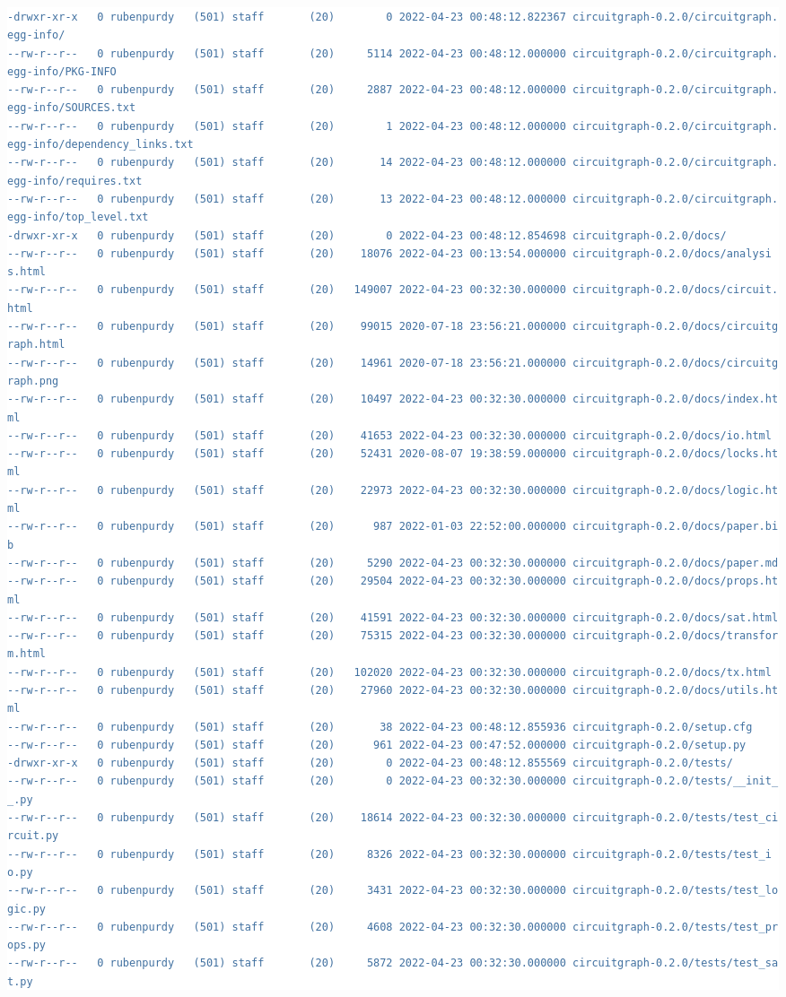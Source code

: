 ```diff
-drwxr-xr-x   0 rubenpurdy   (501) staff       (20)        0 2022-04-23 00:48:12.822367 circuitgraph-0.2.0/circuitgraph.egg-info/
--rw-r--r--   0 rubenpurdy   (501) staff       (20)     5114 2022-04-23 00:48:12.000000 circuitgraph-0.2.0/circuitgraph.egg-info/PKG-INFO
--rw-r--r--   0 rubenpurdy   (501) staff       (20)     2887 2022-04-23 00:48:12.000000 circuitgraph-0.2.0/circuitgraph.egg-info/SOURCES.txt
--rw-r--r--   0 rubenpurdy   (501) staff       (20)        1 2022-04-23 00:48:12.000000 circuitgraph-0.2.0/circuitgraph.egg-info/dependency_links.txt
--rw-r--r--   0 rubenpurdy   (501) staff       (20)       14 2022-04-23 00:48:12.000000 circuitgraph-0.2.0/circuitgraph.egg-info/requires.txt
--rw-r--r--   0 rubenpurdy   (501) staff       (20)       13 2022-04-23 00:48:12.000000 circuitgraph-0.2.0/circuitgraph.egg-info/top_level.txt
-drwxr-xr-x   0 rubenpurdy   (501) staff       (20)        0 2022-04-23 00:48:12.854698 circuitgraph-0.2.0/docs/
--rw-r--r--   0 rubenpurdy   (501) staff       (20)    18076 2022-04-23 00:13:54.000000 circuitgraph-0.2.0/docs/analysis.html
--rw-r--r--   0 rubenpurdy   (501) staff       (20)   149007 2022-04-23 00:32:30.000000 circuitgraph-0.2.0/docs/circuit.html
--rw-r--r--   0 rubenpurdy   (501) staff       (20)    99015 2020-07-18 23:56:21.000000 circuitgraph-0.2.0/docs/circuitgraph.html
--rw-r--r--   0 rubenpurdy   (501) staff       (20)    14961 2020-07-18 23:56:21.000000 circuitgraph-0.2.0/docs/circuitgraph.png
--rw-r--r--   0 rubenpurdy   (501) staff       (20)    10497 2022-04-23 00:32:30.000000 circuitgraph-0.2.0/docs/index.html
--rw-r--r--   0 rubenpurdy   (501) staff       (20)    41653 2022-04-23 00:32:30.000000 circuitgraph-0.2.0/docs/io.html
--rw-r--r--   0 rubenpurdy   (501) staff       (20)    52431 2020-08-07 19:38:59.000000 circuitgraph-0.2.0/docs/locks.html
--rw-r--r--   0 rubenpurdy   (501) staff       (20)    22973 2022-04-23 00:32:30.000000 circuitgraph-0.2.0/docs/logic.html
--rw-r--r--   0 rubenpurdy   (501) staff       (20)      987 2022-01-03 22:52:00.000000 circuitgraph-0.2.0/docs/paper.bib
--rw-r--r--   0 rubenpurdy   (501) staff       (20)     5290 2022-04-23 00:32:30.000000 circuitgraph-0.2.0/docs/paper.md
--rw-r--r--   0 rubenpurdy   (501) staff       (20)    29504 2022-04-23 00:32:30.000000 circuitgraph-0.2.0/docs/props.html
--rw-r--r--   0 rubenpurdy   (501) staff       (20)    41591 2022-04-23 00:32:30.000000 circuitgraph-0.2.0/docs/sat.html
--rw-r--r--   0 rubenpurdy   (501) staff       (20)    75315 2022-04-23 00:32:30.000000 circuitgraph-0.2.0/docs/transform.html
--rw-r--r--   0 rubenpurdy   (501) staff       (20)   102020 2022-04-23 00:32:30.000000 circuitgraph-0.2.0/docs/tx.html
--rw-r--r--   0 rubenpurdy   (501) staff       (20)    27960 2022-04-23 00:32:30.000000 circuitgraph-0.2.0/docs/utils.html
--rw-r--r--   0 rubenpurdy   (501) staff       (20)       38 2022-04-23 00:48:12.855936 circuitgraph-0.2.0/setup.cfg
--rw-r--r--   0 rubenpurdy   (501) staff       (20)      961 2022-04-23 00:47:52.000000 circuitgraph-0.2.0/setup.py
-drwxr-xr-x   0 rubenpurdy   (501) staff       (20)        0 2022-04-23 00:48:12.855569 circuitgraph-0.2.0/tests/
--rw-r--r--   0 rubenpurdy   (501) staff       (20)        0 2022-04-23 00:32:30.000000 circuitgraph-0.2.0/tests/__init__.py
--rw-r--r--   0 rubenpurdy   (501) staff       (20)    18614 2022-04-23 00:32:30.000000 circuitgraph-0.2.0/tests/test_circuit.py
--rw-r--r--   0 rubenpurdy   (501) staff       (20)     8326 2022-04-23 00:32:30.000000 circuitgraph-0.2.0/tests/test_io.py
--rw-r--r--   0 rubenpurdy   (501) staff       (20)     3431 2022-04-23 00:32:30.000000 circuitgraph-0.2.0/tests/test_logic.py
--rw-r--r--   0 rubenpurdy   (501) staff       (20)     4608 2022-04-23 00:32:30.000000 circuitgraph-0.2.0/tests/test_props.py
--rw-r--r--   0 rubenpurdy   (501) staff       (20)     5872 2022-04-23 00:32:30.000000 circuitgraph-0.2.0/tests/test_sat.py
```